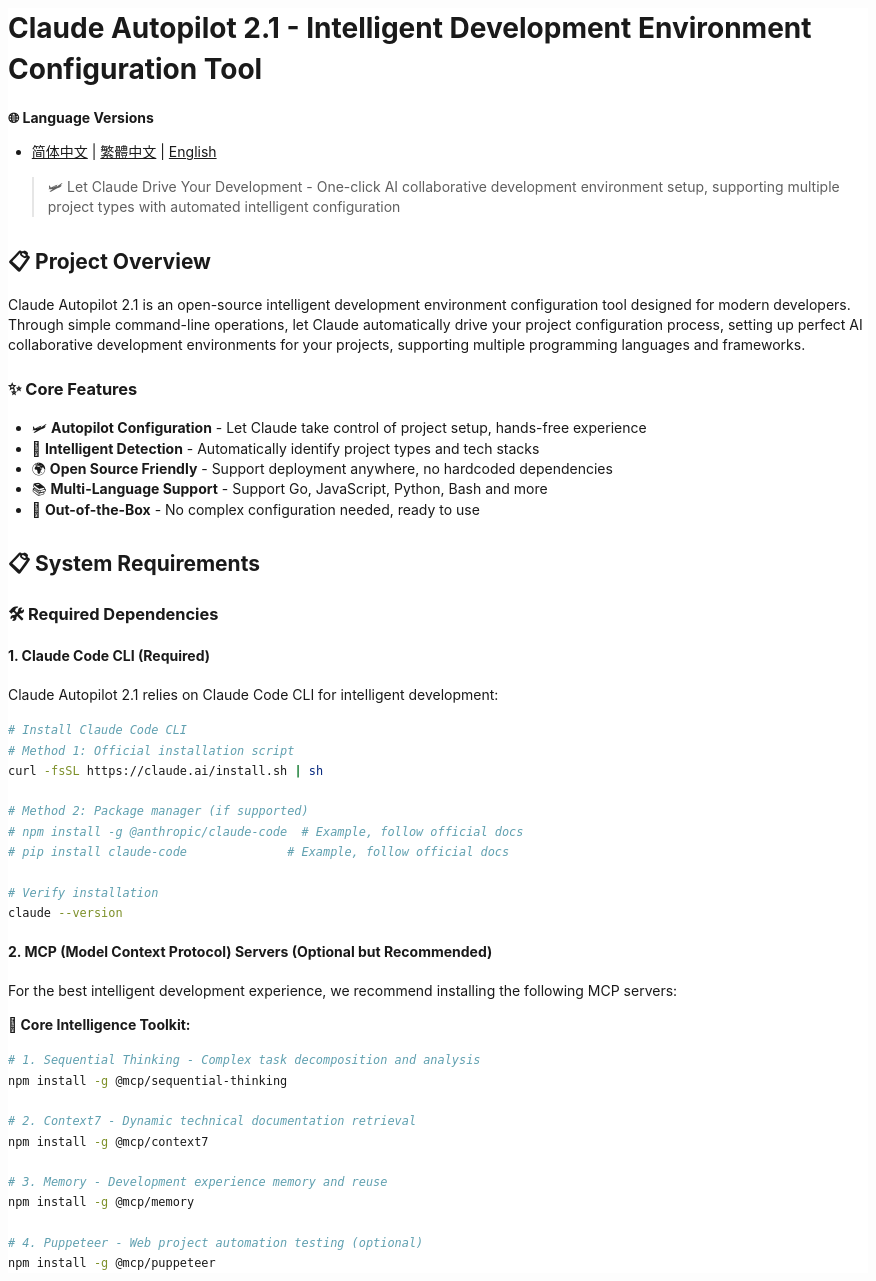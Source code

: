 # Claude Autopilot 2.1 - Intelligent Development Environment Configuration Tool

**🌐 Language Versions**
- [简体中文](README.md) | [繁體中文](README-TW.md) | [English](README-EN.md)

> 🛩️ Let Claude Drive Your Development - One-click AI collaborative development environment setup, supporting multiple project types with automated intelligent configuration

## 📋 Project Overview

Claude Autopilot 2.1 is an open-source intelligent development environment configuration tool designed for modern developers. Through simple command-line operations, let Claude automatically drive your project configuration process, setting up perfect AI collaborative development environments for your projects, supporting multiple programming languages and frameworks.

### ✨ Core Features

- 🛩️ **Autopilot Configuration** - Let Claude take control of project setup, hands-free experience
- 🤖 **Intelligent Detection** - Automatically identify project types and tech stacks
- 🌍 **Open Source Friendly** - Support deployment anywhere, no hardcoded dependencies
- 📚 **Multi-Language Support** - Support Go, JavaScript, Python, Bash and more
- 🔧 **Out-of-the-Box** - No complex configuration needed, ready to use

## 📋 System Requirements

### 🛠️ Required Dependencies

#### 1. **Claude Code CLI** (Required)
Claude Autopilot 2.1 relies on Claude Code CLI for intelligent development:

```bash
# Install Claude Code CLI
# Method 1: Official installation script
curl -fsSL https://claude.ai/install.sh | sh

# Method 2: Package manager (if supported)
# npm install -g @anthropic/claude-code  # Example, follow official docs
# pip install claude-code              # Example, follow official docs

# Verify installation
claude --version
```

#### 2. **MCP (Model Context Protocol) Servers** (Optional but Recommended)
For the best intelligent development experience, we recommend installing the following MCP servers:

**🧠 Core Intelligence Toolkit:**

```bash
# 1. Sequential Thinking - Complex task decomposition and analysis
npm install -g @mcp/sequential-thinking

# 2. Context7 - Dynamic technical documentation retrieval
npm install -g @mcp/context7

# 3. Memory - Development experience memory and reuse
npm install -g @mcp/memory

# 4. Puppeteer - Web project automation testing (optional)
npm install -g @mcp/puppeteer
```
